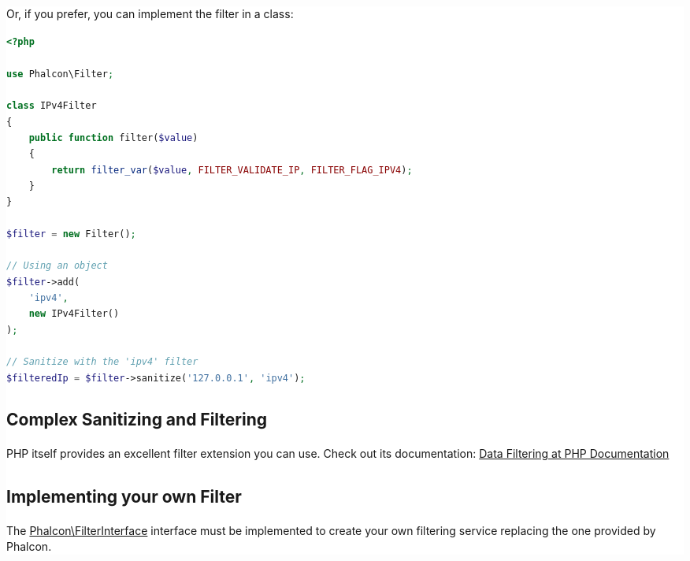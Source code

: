 Or, if you prefer, you can implement the filter in a class:

```php
<?php

use Phalcon\Filter;

class IPv4Filter
{
    public function filter($value)
    {
        return filter_var($value, FILTER_VALIDATE_IP, FILTER_FLAG_IPV4);
    }
}

$filter = new Filter();

// Using an object
$filter->add(
    'ipv4',
    new IPv4Filter()
);

// Sanitize with the 'ipv4' filter
$filteredIp = $filter->sanitize('127.0.0.1', 'ipv4');
```

<a name='complex-sanitization-filtering'></a>
## Complex Sanitizing and Filtering
PHP itself provides an excellent filter extension you can use. Check out its documentation: [Data Filtering at PHP Documentation](http://www.php.net/manual/en/book.filter.php)

<a name='custom'></a>
## Implementing your own Filter
The [Phalcon\FilterInterface](api/Phalcon_FilterInterface) interface must be implemented to create your own filtering service replacing the one provided by Phalcon.
